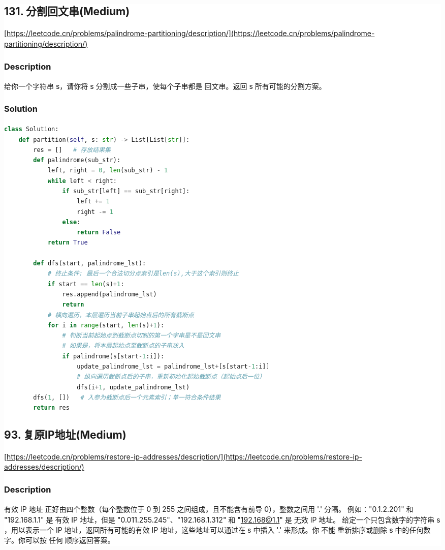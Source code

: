 
## 131. 分割回文串(Medium)
[https://leetcode.cn/problems/palindrome-partitioning/description/](https://leetcode.cn/problems/palindrome-partitioning/description/)

### Description
给你一个字符串 s，请你将 s 分割成一些子串，使每个子串都是 
回文串。返回 s 所有可能的分割方案。

### Solution
```python
class Solution:
    def partition(self, s: str) -> List[List[str]]:
        res = []   # 存放结果集
        def palindrome(sub_str):
            left, right = 0, len(sub_str) - 1
            while left < right:
                if sub_str[left] == sub_str[right]:
                    left += 1
                    right -= 1
                else:
                    return False
            return True

        def dfs(start, palindrome_lst):
            # 终止条件: 最后一个合法切分点索引是len(s),大于这个索引则终止
            if start == len(s)+1:
                res.append(palindrome_lst)
                return
            # 横向遍历，本层遍历当前子串起始点后的所有截断点
            for i in range(start, len(s)+1):
                # 判断当前起始点到截断点切割的第一个字串是不是回文串
                # 如果是，将本层起始点至截断点的子串放入
                if palindrome(s[start-1:i]):
                    update_palindrome_lst = palindrome_lst+[s[start-1:i]]
                    # 纵向遍历截断点后的子串，重新初始化起始截断点（起始点后一位）
                    dfs(i+1, update_palindrome_lst)
        dfs(1, [])   # 入参为截断点后一个元素索引；单一符合条件结果
        return res
```


## 93. 复原IP地址(Medium)
[https://leetcode.cn/problems/restore-ip-addresses/description/](https://leetcode.cn/problems/restore-ip-addresses/description/)

### Description
有效 IP 地址 正好由四个整数（每个整数位于 0 到 255 之间组成，且不能含有前导 0），整数之间用 '.' 分隔。
例如："0.1.2.201" 和 "192.168.1.1" 是 有效 IP 地址，但是 "0.011.255.245"、"192.168.1.312" 和 "192.168@1.1" 是 无效 IP 地址。
给定一个只包含数字的字符串 s ，用以表示一个 IP 地址，返回所有可能的有效 IP 地址，这些地址可以通过在 s 中插入 '.' 来形成。你 不能 重新排序或删除 s 中的任何数字。你可以按 任何 顺序返回答案。

